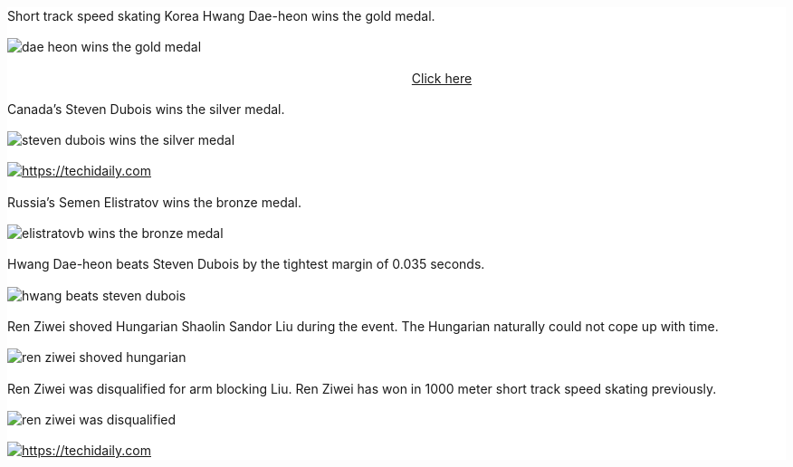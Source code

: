 Short track speed skating Korea Hwang Dae-heon wins the gold medal.

![dae heon wins the gold medal](https://images.wondershare.com/filmora/article-images/dae-heon-wins-the-gold-medal.jpg)


<span id="701707">
					<video width="1536" height="864" style="cursor:pointer"
           poster="//a.impactradius-go.com/display-clicktoplayimage/701707.png"
           onclick="if(!this.playClicked){this.play();this.setAttribute('controls',true);this.playClicked=true;}">
	   <source src="//a.impactradius-go.com/display-ad/7443-701707">
	   <img src="//a.impactradius-go.com/display-clicktoplayimage/701707.png" style="border: none; height: 100%; width: 100%; object-fit: contain">
	</video>
	<div style="width:960px;text-align:center"><a href="javascript:window.open(decodeURIComponent('https%3A%2F%2Fappsumo.8odi.net%2Fc%2F5597632%2F701707%2F7443'), '_blank');void(0);">Click here</a></div>
</span>
<img height="0" width="0" src="https://imp.pxf.io/i/5597632/701707/7443" style="position:absolute;visibility:hidden;" border="0" />

Canada’s Steven Dubois wins the silver medal.

![steven dubois wins the silver medal](https://images.wondershare.com/filmora/article-images/steven-dubois-wins-the-silver-medal.jpg)


<a href="https://unicoeye.pxf.io/c/5597632/2134229/18498" target="_top" id="2134229">
  <img src="//a.impactradius-go.com/display-ad/18498-2134229" border="0" alt="https://techidaily.com" width="728" height="90"/>
</a>
<img height="0" width="0" src="https://unicoeye.pxf.io/i/5597632/2134229/18498" style="position:absolute;visibility:hidden;" border="0" />

Russia’s Semen Elistratov wins the bronze medal.

![elistratovb wins the bronze medal](https://images.wondershare.com/filmora/article-images/elistratov-wins-the-bronze-medal.jpg)

Hwang Dae-heon beats Steven Dubois by the tightest margin of 0.035 seconds.

![hwang beats steven dubois](https://images.wondershare.com/filmora/article-images/hwang-beats-steven-dubois.jpg)

Ren Ziwei shoved Hungarian Shaolin Sandor Liu during the event. The Hungarian naturally could not cope up with time.

![ren ziwei shoved hungarian](https://images.wondershare.com/filmora/article-images/ren-ziwei-shoved-hungarian.jpg)

Ren Ziwei was disqualified for arm blocking Liu. Ren Ziwei has won in 1000 meter short track speed skating previously.

![ren ziwei was disqualified](https://images.wondershare.com/filmora/article-images/ren-ziwei-was-disqualified.jpg)


<a href="https://unicoeye.pxf.io/c/5597632/2134491/18498" target="_top" id="2134491">
  <img src="//a.impactradius-go.com/display-ad/18498-2134491" border="0" alt="https://techidaily.com" width="728" height="90"/>
</a>
<img height="0" width="0" src="https://unicoeye.pxf.io/i/5597632/2134491/18498" style="position:absolute;visibility:hidden;" border="0" />
